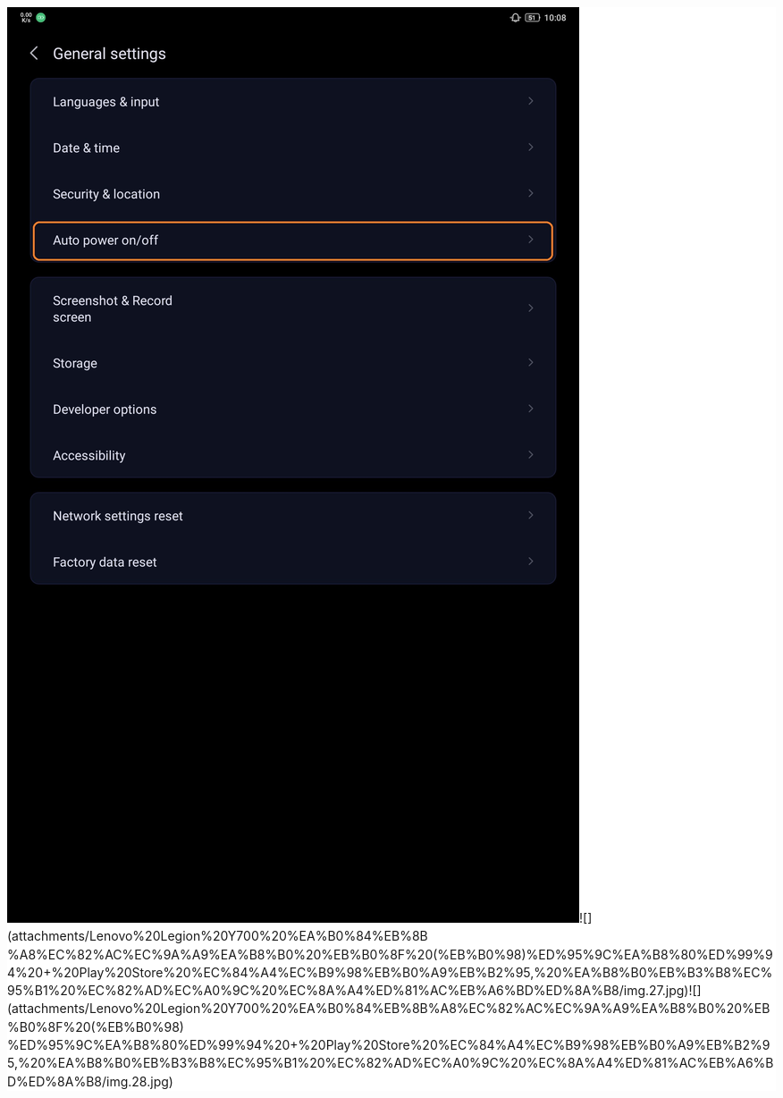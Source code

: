 ![](attachments/Lenovo%20Legion%20Y700%20%EA%B0%84%EB%8B%A8%EC%82%AC%EC%9A%A9%EA%B8%B0%20%EB%B0%8F%20(%EB%B0%98)%ED%95%9C%EA%B8%80%ED%99%94%20+%20Play%20Store%20%EC%84%A4%EC%B9%98%EB%B0%A9%EB%B2%95,%20%EA%B8%B0%EB%B3%B8%EC%95%B1%20%EC%82%AD%EC%A0%9C%20%EC%8A%A4%ED%81%AC%EB%A6%BD%ED%8A%B8/img.26.jpg)![](attachments/Lenovo%20Legion%20Y700%20%EA%B0%84%EB%8B
%A8%EC%82%AC%EC%9A%A9%EA%B8%B0%20%EB%B0%8F%20(%EB%B0%98)%ED%95%9C%EA%B8%80%ED%99%94%20+%20Play%20Store%20%EC%84%A4%EC%B9%98%EB%B0%A9%EB%B2%95,%20%EA%B8%B0%EB%B3%B8%EC%95%B1%20%EC%82%AD%EC%A0%9C%20%EC%8A%A4%ED%81%AC%EB%A6%BD%ED%8A%B8/img.27.jpg)![](attachments/Lenovo%20Legion%20Y700%20%EA%B0%84%EB%8B%A8%EC%82%AC%EC%9A%A9%EA%B8%B0%20%EB%B0%8F%20(%EB%B0%98)
%ED%95%9C%EA%B8%80%ED%99%94%20+%20Play%20Store%20%EC%84%A4%EC%B9%98%EB%B0%A9%EB%B2%95,%20%EA%B8%B0%EB%B3%B8%EC%95%B1%20%EC%82%AD%EC%A0%9C%20%EC%8A%A4%ED%81%AC%EB%A6%BD%ED%8A%B8/img.28.jpg)
